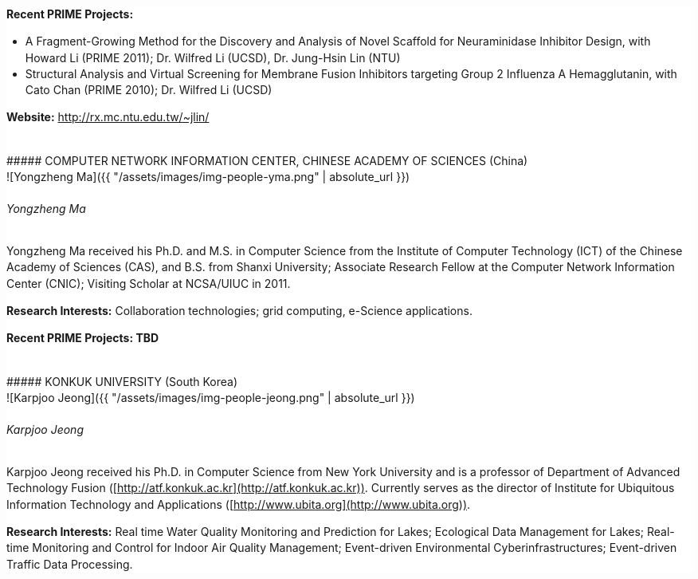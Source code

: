 **Recent PRIME Projects:**

* A Fragment-Growing Method for the Discovery and Analysis of Novel Scaffold for Neuraminidase Inhibitor Design, with Howard Li (PRIME 2011); Dr. Wilfred Li (UCSD), Dr. Jung-Hsin Lin (NTU)
* Structural Analysis and Virtual Screening for Membrane Fusion Inhibitors targeting Group 2 Influenza A Hemagglutanin, with Cato Chan (PRIME 2010); Dr. Wilfred Li (UCSD)

**Website:** http://rx.mc.ntu.edu.tw/~jlin/

</div>
</div>


<br>
##### COMPUTER NETWORK INFORMATION CENTER, CHINESE ACADEMY OF SCIENCES (China)

<div class="row">
<div class="col-lg-3 text-center" markdown="1">
![Yongzheng Ma]({{ "/assets/images/img-people-yma.png" | absolute_url }})
</div>

<div class="col-lg-9" markdown="1">

###### Yongzheng Ma
Yongzheng Ma received his Ph.D. and M.S. in Computer Science from the Institute of Computer Technology (ICT) of the Chinese Academy of Sciences (CAS), and B.S. from Shanxi University; Associate Research Fellow at the Computer Network Information Center (CNIC); Visiting Scholar at NCSA/UIUC in 2011.

**Research Interests:** Collaboration technologies; grid computing, e-Science applications.

**Recent PRIME Projects: TBD**

</div>
</div>

<br>
##### KONKUK UNIVERSITY (South Korea)

<div class="row">
<div class="col-lg-3 text-center" markdown="1">
![Karpjoo Jeong]({{ "/assets/images/img-people-jeong.png" | absolute_url }})
</div>

<div class="col-lg-9" markdown="1">

###### Karpjoo Jeong
Karpjoo Jeong received his Ph.D. in Computer Science from New York University and is a professor of Department of Advanced Technology Fusion ([http://atf.konkuk.ac.kr](http://atf.konkuk.ac.kr)). Currently serves as the director of Institute for Ubiquitous Information Technology and Applications ([http://www.ubita.org](http://www.ubita.org)).

**Research Interests:** Real time Water Quality Monitoring and Prediction for Lakes; Ecological Data Management for Lakes; Real-time Monitoring and Control for Indoor Air Quality Management; Event-driven Environmental Cyberinfrastructures; Event-driven Traffic Data Processing.

</div>
</div>
